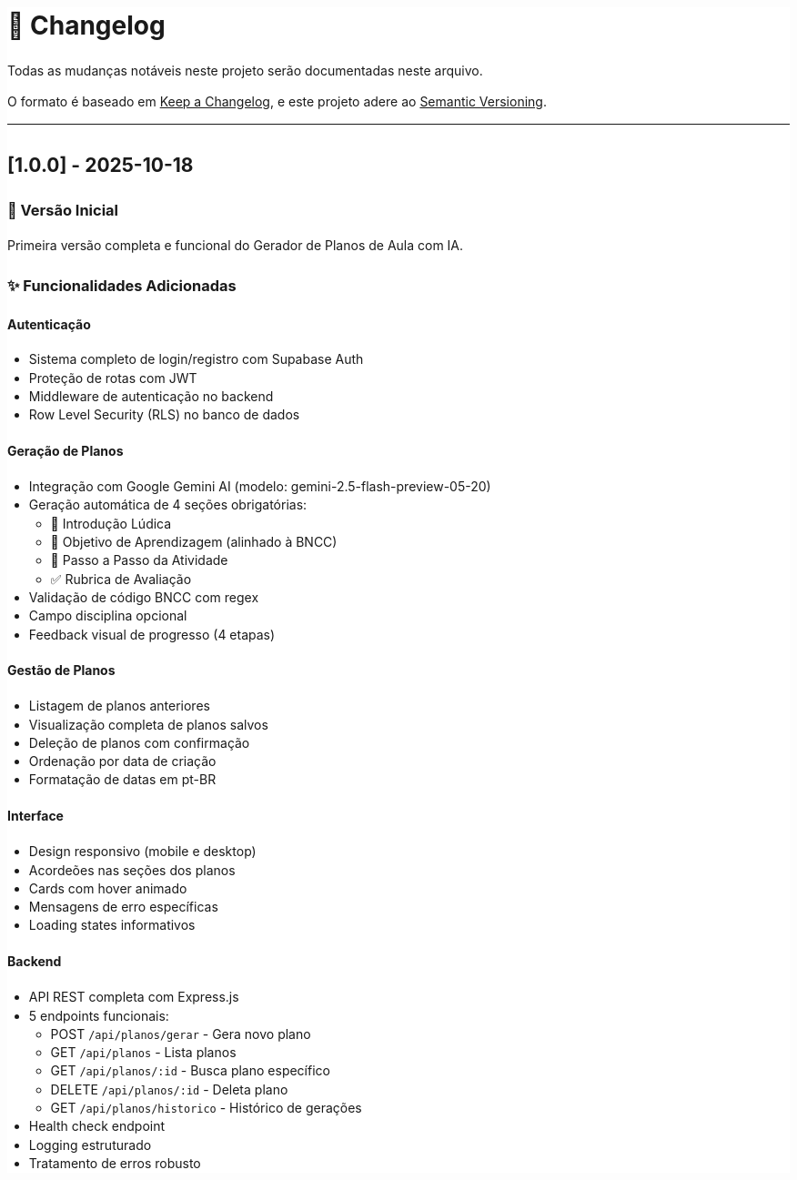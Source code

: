 # 📝 Changelog

Todas as mudanças notáveis neste projeto serão documentadas neste arquivo.

O formato é baseado em [Keep a Changelog](https://keepachangelog.com/pt-BR/1.0.0/),
e este projeto adere ao [Semantic Versioning](https://semver.org/lang/pt-BR/).

---

## [1.0.0] - 2025-10-18

### 🎉 Versão Inicial

Primeira versão completa e funcional do Gerador de Planos de Aula com IA.

### ✨ Funcionalidades Adicionadas

#### Autenticação
- Sistema completo de login/registro com Supabase Auth
- Proteção de rotas com JWT
- Middleware de autenticação no backend
- Row Level Security (RLS) no banco de dados

#### Geração de Planos
- Integração com Google Gemini AI (modelo: gemini-2.5-flash-preview-05-20)
- Geração automática de 4 seções obrigatórias:
  - 📘 Introdução Lúdica
  - 🎯 Objetivo de Aprendizagem (alinhado à BNCC)
  - 🧩 Passo a Passo da Atividade
  - ✅ Rubrica de Avaliação
- Validação de código BNCC com regex
- Campo disciplina opcional
- Feedback visual de progresso (4 etapas)

#### Gestão de Planos
- Listagem de planos anteriores
- Visualização completa de planos salvos
- Deleção de planos com confirmação
- Ordenação por data de criação
- Formatação de datas em pt-BR

#### Interface
- Design responsivo (mobile e desktop)
- Acordeões nas seções dos planos
- Cards com hover animado
- Mensagens de erro específicas
- Loading states informativos

#### Backend
- API REST completa com Express.js
- 5 endpoints funcionais:
  - POST `/api/planos/gerar` - Gera novo plano
  - GET `/api/planos` - Lista planos
  - GET `/api/planos/:id` - Busca plano específico
  - DELETE `/api/planos/:id` - Deleta plano
  - GET `/api/planos/historico` - Histórico de gerações
- Health check endpoint
- Logging estruturado
- Tratamento de erros robusto
